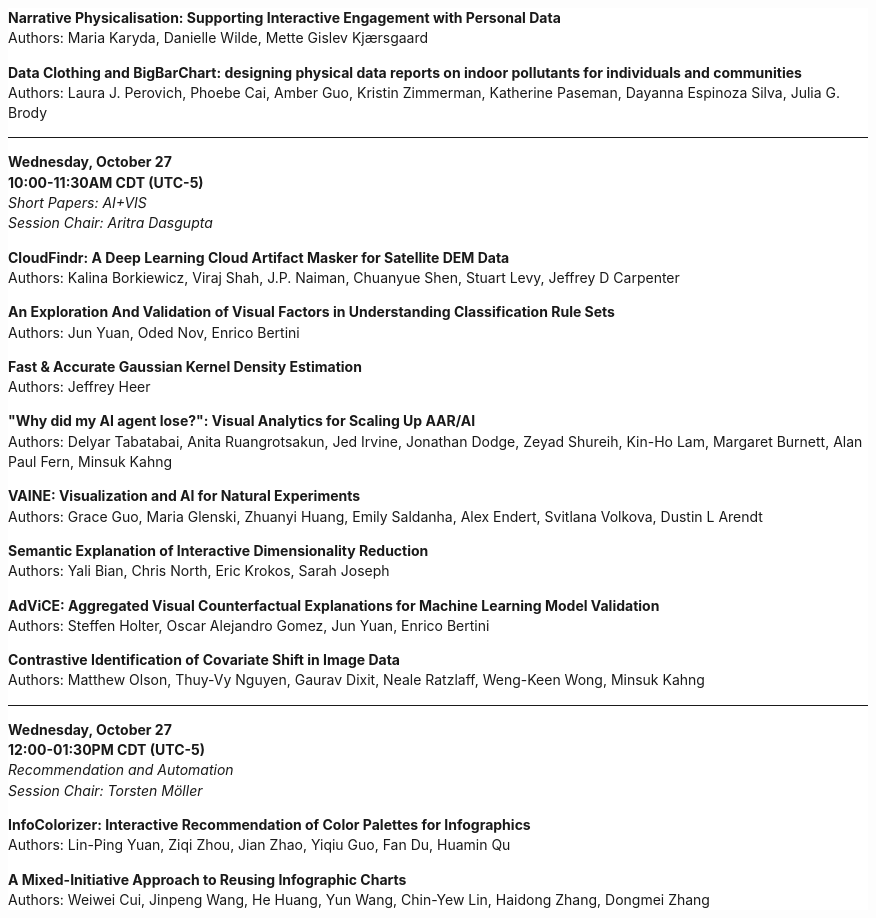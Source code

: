 **Narrative Physicalisation: Supporting Interactive Engagement with Personal Data**<br/>
Authors: Maria Karyda, Danielle Wilde, Mette Gislev Kjærsgaard

**Data Clothing and BigBarChart: designing physical data reports on indoor pollutants for individuals and communities**<br/>
Authors: Laura J. Perovich, Phoebe Cai, Amber Guo, Kristin Zimmerman, Katherine Paseman, Dayanna Espinoza Silva, Julia G. Brody
<br/>


<hr/>

<a>**Wednesday, October 27**</a><br/>
**10:00-11:30AM CDT (UTC-5)**<br/>
*Short Papers: AI+VIS*<br/>
*Session Chair: Aritra Dasgupta*

**CloudFindr: A Deep Learning Cloud Artifact Masker for Satellite DEM Data**<br/>
Authors: Kalina Borkiewicz, Viraj Shah, J.P. Naiman, Chuanyue Shen, Stuart Levy, Jeffrey D Carpenter

**An Exploration And Validation of Visual Factors in Understanding Classification Rule Sets**<br/>
Authors: Jun Yuan, Oded Nov, Enrico Bertini

**Fast & Accurate Gaussian Kernel Density Estimation**<br/>
Authors: Jeffrey Heer

**"Why did my AI agent lose?": Visual Analytics for Scaling Up AAR/AI**<br/>
Authors: Delyar Tabatabai, Anita Ruangrotsakun, Jed Irvine, Jonathan Dodge, Zeyad Shureih, Kin-Ho Lam, Margaret Burnett, Alan Paul Fern, Minsuk Kahng

**VAINE: Visualization and AI for Natural Experiments**<br/>
Authors: Grace Guo, Maria Glenski, Zhuanyi Huang, Emily Saldanha, Alex Endert, Svitlana Volkova, Dustin L Arendt

**Semantic Explanation of Interactive Dimensionality Reduction**<br/>
Authors: Yali Bian, Chris North, Eric Krokos, Sarah Joseph

**AdViCE: Aggregated Visual Counterfactual Explanations for Machine Learning Model Validation**<br/>
Authors: Steffen Holter, Oscar Alejandro Gomez, Jun Yuan, Enrico Bertini

**Contrastive Identification of Covariate Shift in Image Data**<br/>
Authors: Matthew Olson, Thuy-Vy Nguyen, Gaurav Dixit, Neale Ratzlaff, Weng-Keen Wong, Minsuk Kahng
<br/>


<hr/>

<a>**Wednesday, October 27**</a><br/>
**12:00-01:30PM CDT (UTC-5)**<br/>
*Recommendation and Automation*<br/>
*Session Chair: Torsten Möller*

**InfoColorizer: Interactive Recommendation of Color Palettes for Infographics**<br/>
Authors: Lin-Ping Yuan, Ziqi Zhou, Jian Zhao, Yiqiu Guo, Fan Du, Huamin Qu

**A Mixed-Initiative Approach to Reusing Infographic Charts**<br/>
Authors: Weiwei Cui, Jinpeng Wang, He Huang, Yun Wang, Chin-Yew Lin, Haidong Zhang, Dongmei Zhang

